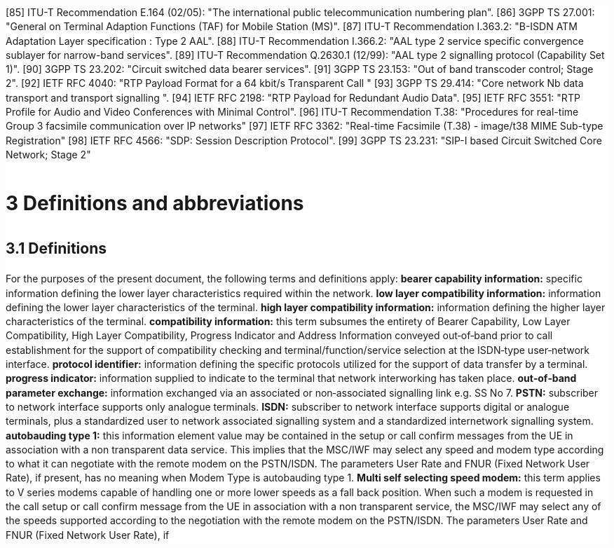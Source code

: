 [85] ITU-T Recommendation E.164 (02/05): \"The international public
telecommunication numbering plan\".
[86] 3GPP TS 27.001: \"General on Terminal Adaption Functions (TAF) for Mobile
Station (MS)\".
[87] ITU-T Recommendation I.363.2: \"B-ISDN ATM Adaptation Layer specification
: Type 2 AAL\".
[88] ITU-T Recommendation I.366.2: \"AAL type 2 service specific convergence
sublayer for narrow-band services\".
[89] ITU-T Recommendation Q.2630.1 (12/99): \"AAL type 2 signalling protocol
(Capability Set 1)\".
[90] 3GPP TS 23.202: \"Circuit switched data bearer services\".
[91] 3GPP TS 23.153: \"Out of band transcoder control; Stage 2\".
[92] IETF RFC 4040: \"RTP Payload Format for a 64 kbit/s Transparent Call \"
[93] 3GPP TS 29.414: \"Core network Nb data transport and transport signalling
\".
[94] IETF RFC 2198: \"RTP Payload for Redundant Audio Data\".
[95] IETF RFC 3551: \"RTP Profile for Audio and Video Conferences with Minimal
Control\".
[96] ITU-T Recommendation T.38: \"Procedures for real-time Group 3 facsimile
communication over IP networks\"
[97] IETF RFC 3362: \"Real-time Facsimile (T.38) - image/t38 MIME Sub-type
Registration\"
[98] IETF RFC 4566: \"SDP: Session Description Protocol\".
[99] 3GPP TS 23.231: \"SIP-I based Circuit Switched Core Network; Stage 2\"
# 3 Definitions and abbreviations
## 3.1 Definitions
For the purposes of the present document, the following terms and definitions
apply:
**bearer capability information:** specific information defining the lower
layer characteristics required within the network.
**low layer compatibility information:** information defining the lower layer
characteristics of the terminal.
**high layer compatibility information:** information defining the higher
layer characteristics of the terminal.
**compatibility information:** this term subsumes the entirety of Bearer
Capability, Low Layer Compatibility, High Layer Compatibility, Progress
Indicator and Address Information conveyed out‑of‑band prior to call
establishment for the support of compatibility checking and
terminal/function/service selection at the ISDN‑type user‑network interface.
**protocol identifier:** information defining the specific protocols utilized
for the support of data transfer by a terminal.
**progress indicator:** information supplied to indicate to the terminal that
network interworking has taken place.
**out‑of‑band parameter exchange:** information exchanged via an associated or
non‑associated signalling link e.g. SS No 7.
**PSTN:** subscriber to network interface supports only analogue terminals.
**ISDN:** subscriber to network interface supports digital or analogue
terminals, plus a standardized user to network associated signalling system
and a standardized internetwork signalling system.
**autobauding type 1:** this information element value may be contained in the
setup or call confirm messages from the UE in association with a non
transparent data service. This implies that the MSC/IWF may select any speed
and modem type according to what it can negotiate with the remote modem on the
PSTN/ISDN. The parameters User Rate and FNUR (Fixed Network User Rate), if
present, has no meaning when Modem Type is autobauding type 1.
**Multi self selecting speed modem:** this term applies to V series modems
capable of handling one or more lower speeds as a fall back position. When
such a modem is requested in the call setup or call confirm message from the
UE in association with a non transparent service, the MSC/IWF may select any
of the speeds supported according to the negotiation with the remote modem on
the PSTN/ISDN. The parameters User Rate and FNUR (Fixed Network User Rate), if